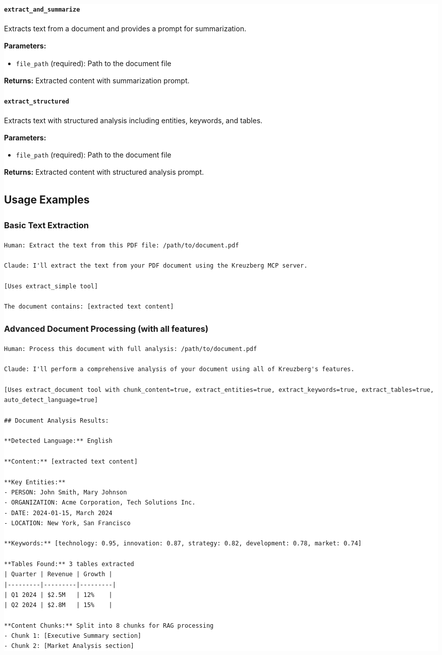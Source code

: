 #### `extract_and_summarize`

Extracts text from a document and provides a prompt for summarization.

**Parameters:**

- `file_path` (required): Path to the document file

**Returns:** Extracted content with summarization prompt.

#### `extract_structured`

Extracts text with structured analysis including entities, keywords, and tables.

**Parameters:**

- `file_path` (required): Path to the document file

**Returns:** Extracted content with structured analysis prompt.

## Usage Examples

### Basic Text Extraction

```text
Human: Extract the text from this PDF file: /path/to/document.pdf

Claude: I'll extract the text from your PDF document using the Kreuzberg MCP server.

[Uses extract_simple tool]

The document contains: [extracted text content]
```

### Advanced Document Processing (with all features)

```text
Human: Process this document with full analysis: /path/to/document.pdf

Claude: I'll perform a comprehensive analysis of your document using all of Kreuzberg's features.

[Uses extract_document tool with chunk_content=true, extract_entities=true, extract_keywords=true, extract_tables=true, auto_detect_language=true]

## Document Analysis Results:

**Detected Language:** English

**Content:** [extracted text content]

**Key Entities:**
- PERSON: John Smith, Mary Johnson
- ORGANIZATION: Acme Corporation, Tech Solutions Inc.
- DATE: 2024-01-15, March 2024
- LOCATION: New York, San Francisco

**Keywords:** [technology: 0.95, innovation: 0.87, strategy: 0.82, development: 0.78, market: 0.74]

**Tables Found:** 3 tables extracted
| Quarter | Revenue | Growth |
|---------|---------|---------|
| Q1 2024 | $2.5M   | 12%    |
| Q2 2024 | $2.8M   | 15%    |

**Content Chunks:** Split into 8 chunks for RAG processing
- Chunk 1: [Executive Summary section]
- Chunk 2: [Market Analysis section]
```